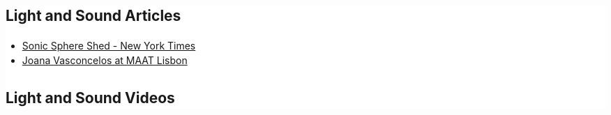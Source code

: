 </div>

## Light and Sound Articles

- [Sonic Sphere Shed - New York Times](https://www.nytimes.com/2023/06/23/arts/music/sonic-sphere-shed.html)
- [Joana Vasconcelos at MAAT Lisbon](https://www.designboom.com/art/joana-vasconcelos-deconstructs-electricity-heritage-in-plug-in-show-at-maat-lisbon-10-06-2023/)

## Light and Sound Videos

<div class="video-grid">

<div class="iframe-16-9-container">
<iframe class="vimeoIframe" title="Chronoharp Performance" src="https://player.vimeo.com/video/831103980?h=498c4b2ff1" width="640" height="360" frameborder="0"  allowfullscreen></iframe>
</div>

<div class="iframe-16-9-container">
<iframe class="youTubeIframe" width="560" height="315" src="https://www.youtube.com/embed/AN38SbrbizQ?si=4LmHc3LhX5kZPZ9-" title="YouTube video player" frameborder="0" allow="accelerometer; autoplay; clipboard-write; encrypted-media; gyroscope; picture-in-picture; web-share" allowfullscreen></iframe>
</div>

<div class="iframe-16-9-container">
<iframe class="youTubeIframe" width="560" height="315" src="https://www.youtube.com/embed/SN5aT-e0Imk?si=wQJEeyUT21ndGANB" title="YouTube video player" frameborder="0" allow="accelerometer; autoplay; clipboard-write; encrypted-media; gyroscope; picture-in-picture; web-share" allowfullscreen></iframe>
</div>

<div class="iframe-16-9-container">
<iframe class="vimeoIframe" title="vimeo-player" src="https://player.vimeo.com/video/76453883?h=7cd8a65c44" width="640" height="360" frameborder="0"    allowfullscreen></iframe>
</div>

<div class="iframe-16-9-container">
<iframe class="youTubeIframe" width="560" height="315" src="https://www.youtube.com/embed/7RsZL-6UCgM?si=7jSQHSA7_GrihJSt" title="YouTube video player" frameborder="0" allow="accelerometer; autoplay; clipboard-write; encrypted-media; gyroscope; picture-in-picture; web-share" allowfullscreen></iframe>
</div>

<div class="iframe-16-9-container">
<iframe class="youTubeIframe" width="560" height="315" src="https://www.youtube.com/embed/hP36xoPXDnM?si=KK9IdthbCJq4Ps0S" title="YouTube video player" frameborder="0" allow="accelerometer; autoplay; clipboard-write; encrypted-media; gyroscope; picture-in-picture; web-share" allowfullscreen></iframe>
</div>

<div class="iframe-16-9-container">
<iframe class="vimeoIframe" src="https://player.vimeo.com/video/195369371?h=c2eb635c24" width="640" height="360" frameborder="0" allow="autoplay; fullscreen; picture-in-picture" allowfullscreen></iframe>
</div>
